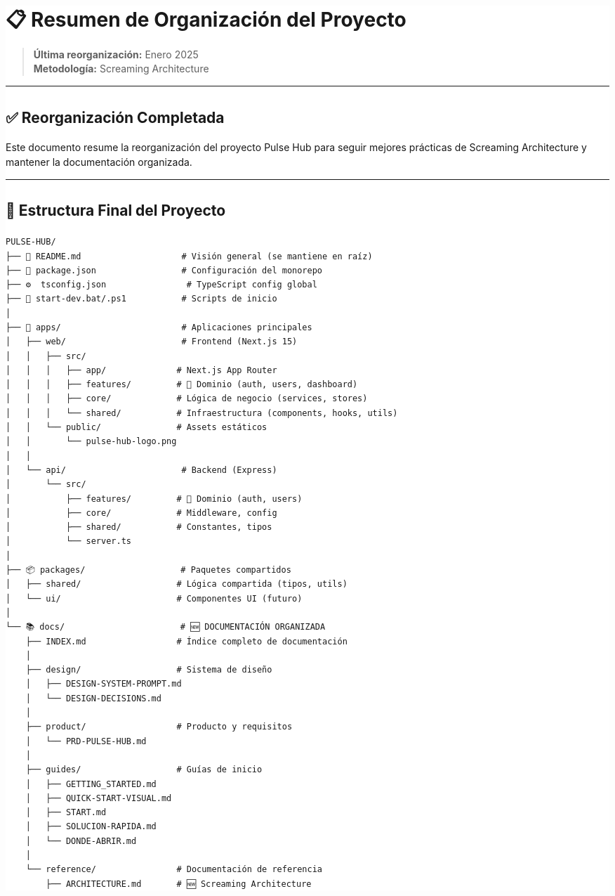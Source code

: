 # 📋 Resumen de Organización del Proyecto

> **Última reorganización:** Enero 2025  
> **Metodología:** Screaming Architecture

---

## ✅ Reorganización Completada

Este documento resume la reorganización del proyecto Pulse Hub para seguir mejores prácticas de Screaming Architecture y mantener la documentación organizada.

---

## 📁 Estructura Final del Proyecto

```
PULSE-HUB/
├── 📄 README.md                    # Visión general (se mantiene en raíz)
├── 🔧 package.json                 # Configuración del monorepo
├── ⚙️  tsconfig.json                # TypeScript config global
├── 🚀 start-dev.bat/.ps1           # Scripts de inicio
│
├── 📱 apps/                        # Aplicaciones principales
│   ├── web/                       # Frontend (Next.js 15)
│   │   ├── src/
│   │   │   ├── app/              # Next.js App Router
│   │   │   ├── features/         # 🎯 Dominio (auth, users, dashboard)
│   │   │   ├── core/             # Lógica de negocio (services, stores)
│   │   │   └── shared/           # Infraestructura (components, hooks, utils)
│   │   └── public/               # Assets estáticos
│   │       └── pulse-hub-logo.png
│   │
│   └── api/                       # Backend (Express)
│       └── src/
│           ├── features/         # 🎯 Dominio (auth, users)
│           ├── core/             # Middleware, config
│           ├── shared/           # Constantes, tipos
│           └── server.ts
│
├── 📦 packages/                   # Paquetes compartidos
│   ├── shared/                   # Lógica compartida (tipos, utils)
│   └── ui/                       # Componentes UI (futuro)
│
└── 📚 docs/                       # 🆕 DOCUMENTACIÓN ORGANIZADA
    ├── INDEX.md                  # Índice completo de documentación
    │
    ├── design/                   # Sistema de diseño
    │   ├── DESIGN-SYSTEM-PROMPT.md
    │   └── DESIGN-DECISIONS.md
    │
    ├── product/                  # Producto y requisitos
    │   └── PRD-PULSE-HUB.md
    │
    ├── guides/                   # Guías de inicio
    │   ├── GETTING_STARTED.md
    │   ├── QUICK-START-VISUAL.md
    │   ├── START.md
    │   ├── SOLUCION-RAPIDA.md
    │   └── DONDE-ABRIR.md
    │
    └── reference/                # Documentación de referencia
        ├── ARCHITECTURE.md       # 🆕 Screaming Architecture
```
